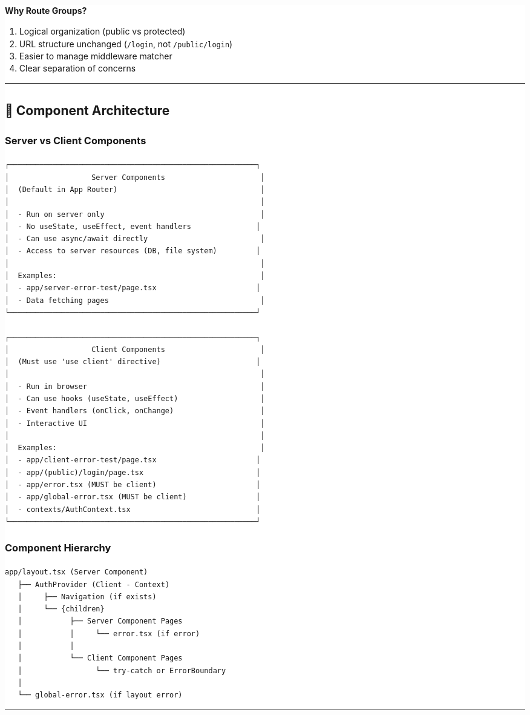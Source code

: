 **Why Route Groups?**
1. Logical organization (public vs protected)
2. URL structure unchanged (`/login`, not `/public/login`)
3. Easier to manage middleware matcher
4. Clear separation of concerns

---

## 🎯 Component Architecture

### Server vs Client Components

```
┌─────────────────────────────────────────────────────────┐
│                   Server Components                      │
│  (Default in App Router)                                 │
│                                                          │
│  - Run on server only                                    │
│  - No useState, useEffect, event handlers               │
│  - Can use async/await directly                          │
│  - Access to server resources (DB, file system)         │
│                                                          │
│  Examples:                                               │
│  - app/server-error-test/page.tsx                       │
│  - Data fetching pages                                   │
└─────────────────────────────────────────────────────────┘

┌─────────────────────────────────────────────────────────┐
│                   Client Components                      │
│  (Must use 'use client' directive)                      │
│                                                          │
│  - Run in browser                                        │
│  - Can use hooks (useState, useEffect)                   │
│  - Event handlers (onClick, onChange)                    │
│  - Interactive UI                                        │
│                                                          │
│  Examples:                                               │
│  - app/client-error-test/page.tsx                       │
│  - app/(public)/login/page.tsx                          │
│  - app/error.tsx (MUST be client)                       │
│  - app/global-error.tsx (MUST be client)                │
│  - contexts/AuthContext.tsx                             │
└─────────────────────────────────────────────────────────┘
```

### Component Hierarchy

```
app/layout.tsx (Server Component)
   ├── AuthProvider (Client - Context)
   │     ├── Navigation (if exists)
   │     └── {children}
   │           ├── Server Component Pages
   │           │     └── error.tsx (if error)
   │           │
   │           └── Client Component Pages
   │                 └── try-catch or ErrorBoundary
   │
   └── global-error.tsx (if layout error)
```

---